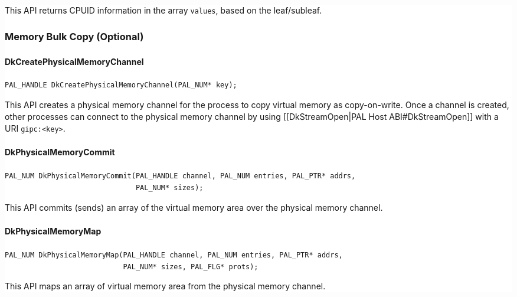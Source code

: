 This API returns CPUID information in the array `values`, based on the leaf/subleaf.


### Memory Bulk Copy (Optional)

#### DkCreatePhysicalMemoryChannel

    PAL_HANDLE DkCreatePhysicalMemoryChannel(PAL_NUM* key);

This API creates a physical memory channel for the process to copy virtual memory as copy-on-write.
Once a channel is created, other processes can connect to the physical memory channel by using
[[DkStreamOpen|PAL Host ABI#DkStreamOpen]] with a URI `gipc:<key>`.

#### DkPhysicalMemoryCommit

    PAL_NUM DkPhysicalMemoryCommit(PAL_HANDLE channel, PAL_NUM entries, PAL_PTR* addrs,
                                   PAL_NUM* sizes);

This API commits (sends) an array of the virtual memory area over the physical memory channel.

#### DkPhysicalMemoryMap

    PAL_NUM DkPhysicalMemoryMap(PAL_HANDLE channel, PAL_NUM entries, PAL_PTR* addrs,
                                PAL_NUM* sizes, PAL_FLG* prots);

This API maps an array of virtual memory area from the physical memory channel.
